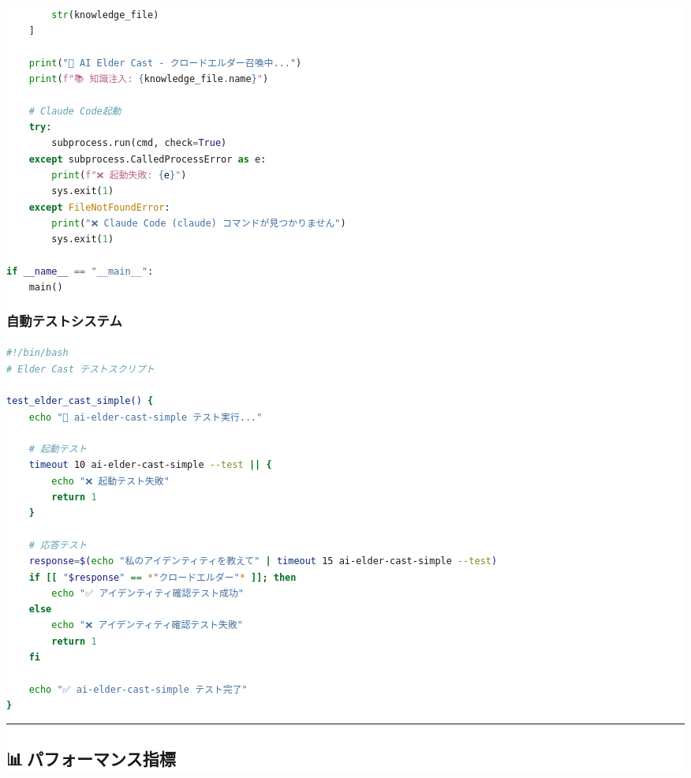 ```python
        str(knowledge_file)
    ]
    
    print("🔮 AI Elder Cast - クロードエルダー召喚中...")
    print(f"📚 知識注入: {knowledge_file.name}")
    
    # Claude Code起動
    try:
        subprocess.run(cmd, check=True)
    except subprocess.CalledProcessError as e:
        print(f"❌ 起動失敗: {e}")
        sys.exit(1)
    except FileNotFoundError:
        print("❌ Claude Code (claude) コマンドが見つかりません")
        sys.exit(1)

if __name__ == "__main__":
    main()
```

### **自動テストシステム**
```bash
#!/bin/bash
# Elder Cast テストスクリプト

test_elder_cast_simple() {
    echo "🧪 ai-elder-cast-simple テスト実行..."
    
    # 起動テスト
    timeout 10 ai-elder-cast-simple --test || {
        echo "❌ 起動テスト失敗"
        return 1
    }
    
    # 応答テスト
    response=$(echo "私のアイデンティティを教えて" | timeout 15 ai-elder-cast-simple --test)
    if [[ "$response" == *"クロードエルダー"* ]]; then
        echo "✅ アイデンティティ確認テスト成功"
    else
        echo "❌ アイデンティティ確認テスト失敗"
        return 1
    fi
    
    echo "✅ ai-elder-cast-simple テスト完了"
}
```

---

## 📊 パフォーマンス指標
